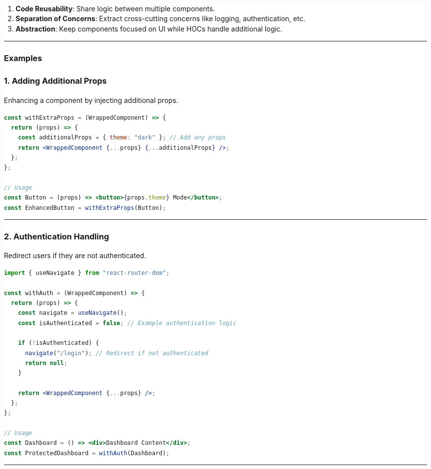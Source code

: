 1. **Code Reusability**: Share logic between multiple components.
2. **Separation of Concerns**: Extract cross-cutting concerns like logging, authentication, etc.
3. **Abstraction**: Keep components focused on UI while HOCs handle additional logic.

---

### **Examples**

### **1. Adding Additional Props**

Enhancing a component by injecting additional props.

```jsx
const withExtraProps = (WrappedComponent) => {
  return (props) => {
    const additionalProps = { theme: "dark" }; // Add any props
    return <WrappedComponent {...props} {...additionalProps} />;
  };
};

// Usage
const Button = (props) => <button>{props.theme} Mode</button>;
const EnhancedButton = withExtraProps(Button);
```

---

### **2. Authentication Handling**

Redirect users if they are not authenticated.

```jsx
import { useNavigate } from "react-router-dom";

const withAuth = (WrappedComponent) => {
  return (props) => {
    const navigate = useNavigate();
    const isAuthenticated = false; // Example authentication logic

    if (!isAuthenticated) {
      navigate("/login"); // Redirect if not authenticated
      return null;
    }

    return <WrappedComponent {...props} />;
  };
};

// Usage
const Dashboard = () => <div>Dashboard Content</div>;
const ProtectedDashboard = withAuth(Dashboard);
```

---
